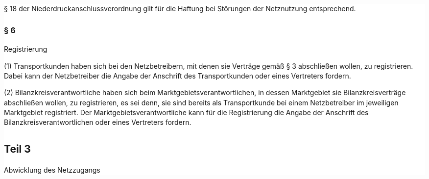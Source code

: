<div>

<div class="jnhtml">

<div>

<div class="jurAbsatz">

§ 18 der Niederdruckanschlussverordnung gilt für die Haftung bei
Störungen der Netznutzung entsprechend.

</div>

</div>

</div>

</div>

<span id="BJNR126110010BJNE000700000.html"></span>

### § 6  
Registrierung

<div>

<div class="jnhtml">

<div>

<div class="jurAbsatz">

(1) Transportkunden haben sich bei den Netzbetreibern, mit denen sie
Verträge gemäß § 3 abschließen wollen, zu registrieren. Dabei kann der
Netzbetreiber die Angabe der Anschrift des Transportkunden oder eines
Vertreters fordern.

</div>

<div class="jurAbsatz">

(2) Bilanzkreisverantwortliche haben sich beim
Marktgebietsverantwortlichen, in dessen Marktgebiet sie
Bilanzkreisverträge abschließen wollen, zu registrieren, es sei denn,
sie sind bereits als Transportkunde bei einem Netzbetreiber im
jeweiligen Marktgebiet registriert. Der Marktgebietsverantwortliche kann
für die Registrierung die Angabe der Anschrift des
Bilanzkreisverantwortlichen oder eines Vertreters fordern.

</div>

</div>

</div>

</div>

<span id="BJNR126110010BJNG000300000.html"></span>

## Teil 3  
Abwicklung des Netzzugangs
